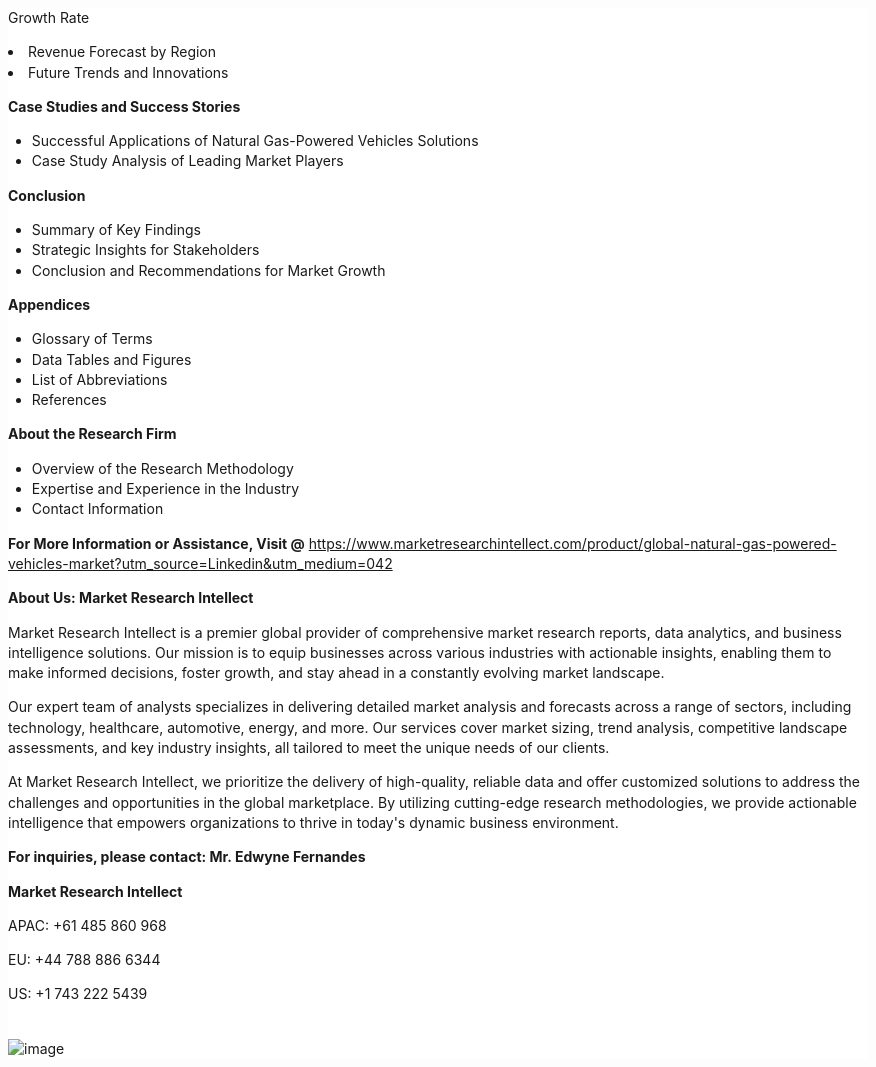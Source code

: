 Growth Rate</li><li>Revenue Forecast by Region</li><li>Future Trends and Innovations</li></ul><p><strong>Case Studies and Success Stories</strong></p><ul><li>Successful Applications of Natural Gas-Powered Vehicles Solutions</li><li>Case Study Analysis of Leading Market Players</li></ul><p><strong>Conclusion</strong></p><ul><li>Summary of Key Findings</li><li>Strategic Insights for Stakeholders</li><li>Conclusion and Recommendations for Market Growth</li></ul><p><strong>Appendices</strong></p><ul><li>Glossary of Terms</li><li>Data Tables and Figures</li><li>List of Abbreviations</li><li>References</li></ul><p><strong>About the Research Firm</strong></p><ul><li>Overview of the Research Methodology</li><li>Expertise and Experience in the Industry</li><li>Contact Information</li></ul></div><div class="article-main__content" data-test-id="publishing-text-block"><p><span class="font-[700]"><strong>For More Information or Assistance, Visit @</strong>&nbsp;<a href="https://www.marketresearchintellect.com/product/global-natural-gas-powered-vehicles-market?utm_source=Linkedin&utm_medium=042">https://www.marketresearchintellect.com/product/global-natural-gas-powered-vehicles-market?utm_source=Linkedin&utm_medium=042</a></span></p><p><strong>About Us: Market Research Intellect</strong></p><p>Market Research Intellect is a premier global provider of comprehensive market research reports, data analytics, and business intelligence solutions. Our mission is to equip businesses across various industries with actionable insights, enabling them to make informed decisions, foster growth, and stay ahead in a constantly evolving market landscape.</p><p>Our expert team of analysts specializes in delivering detailed market analysis and forecasts across a range of sectors, including technology, healthcare, automotive, energy, and more. Our services cover market sizing, trend analysis, competitive landscape assessments, and key industry insights, all tailored to meet the unique needs of our clients.</p><p>At Market Research Intellect, we prioritize the delivery of high-quality, reliable data and offer customized solutions to address the challenges and opportunities in the global marketplace. By utilizing cutting-edge research methodologies, we provide actionable intelligence that empowers organizations to thrive in today's dynamic business environment.</p><p><strong>For inquiries, please contact: Mr. Edwyne Fernandes</strong></p><p><strong>Market Research Intellect</strong></p><p>APAC: +61 485 860 968</p><p>EU: +44 788 886 6344</p><p>US: +1 743 222 5439</p></div><div class="article-main__content" data-test-id="publishing-text-block">&nbsp;</div>
![image](https://github.com/user-attachments/assets/b0f00ecd-da70-401c-b603-36a8f22dd6e6)
